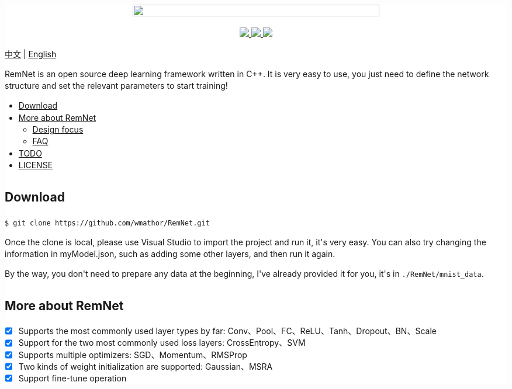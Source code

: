 <p align = "center">
  <a href = "https://github.com/wmathor/RemNet">
    <img height="60%" width = "70%" src = "https://s2.ax1x.com/2020/02/16/3prR1J.png">
  </a>
</p>
<p align = "center">
  <a href = "https://github.com/wmathor/RemNet">
    <img src="https://img.shields.io/badge/language-C++-brightgreen.svg">
  </a>
  <a href = "https://github.com/wmathor/RemNet">
    <img src = "https://img.shields.io/badge/Compiler-Visual Studio 2019-blue.svg">
  </a>
  <a href = "https://wmathor.com/" target = "_blank">
    <img src = "https://img.shields.io/badge/Blog-wmathor-orange.svg">
  </a>
</p>

[中文](https://github.com/wmathor/RemNet/blob/master/README-cn.md) | [English](https://github.com/wmathor/RemNet)

RemNet is an open source deep learning framework written in C++. It is very easy to use, you just need to define the network structure and set the relevant parameters to start training!

- [Download](https://github.com/wmathor/RemNet#download)
- [More about RemNet](https://github.com/wmathor/RemNet#more-about-remnet)
  - [Design focus](https://github.com/wmathor/RemNet#design-focus)
  - [FAQ](https://github.com/wmathor/RemNet#faq)
- [TODO](https://github.com/wmathor/RemNet#-todo)
- [LICENSE](https://github.com/wmathor/RemNet#license)

## Download

```shell
$ git clone https://github.com/wmathor/RemNet.git
```

Once the clone is local, please use Visual Studio to import the project and run it, it's very easy. You can also try changing the information in myModel.json, such as adding some other layers, and then run it again.

By the way, you don't need to prepare any data at the beginning, I've already provided it for you, it's in `./RemNet/mnist_data`.

## More about RemNet

- [x] Supports the most commonly used layer types by far: Conv、Pool、FC、ReLU、Tanh、Dropout、BN、Scale
- [x] Support for the two most commonly used loss layers: CrossEntropy、SVM
- [x] Supports multiple optimizers: SGD、Momentum、RMSProp
- [x] Two kinds of weight initialization are supported: Gaussian、MSRA
- [x] Support fine-tune operation

